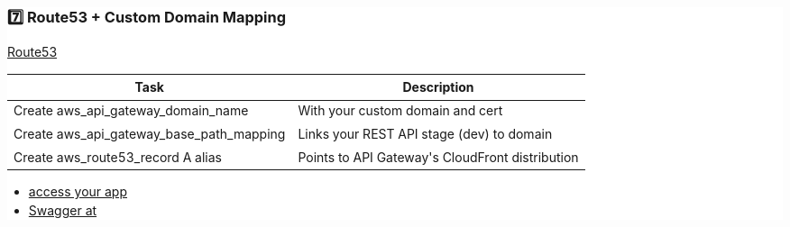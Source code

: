 ### 7️⃣ Route53 + Custom Domain Mapping

[Route53](./terraform/route53.tf)

| Task                                     | Description                                     |
|------------------------------------------|-------------------------------------------------|
| Create aws_api_gateway_domain_name       | With your custom domain and cert                |
| Create aws_api_gateway_base_path_mapping | Links your REST API stage (dev) to domain       |
| Create aws_route53_record A alias        | Points to API Gateway's CloudFront distribution |

- [access your app](https://dev.your.domain.com/courses)
- [Swagger at](https://dev.your.domain.com/swagger-ui)